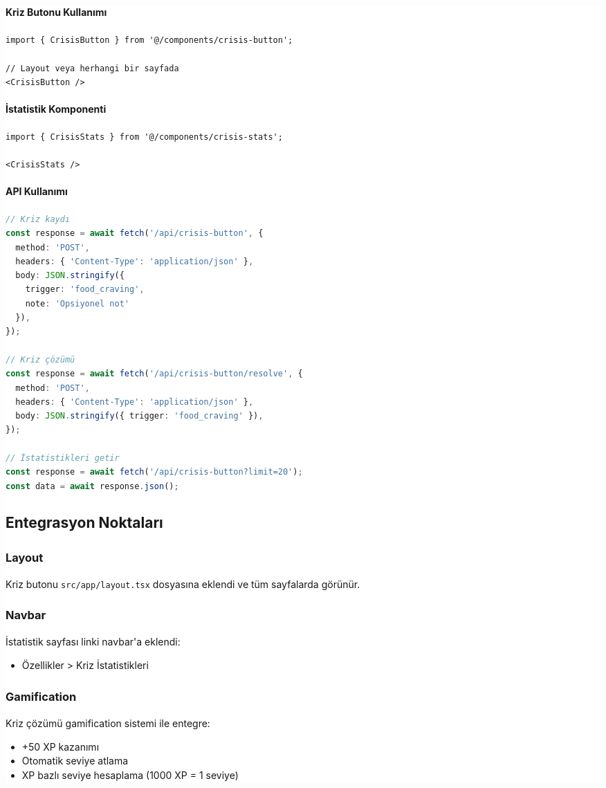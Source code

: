 #### Kriz Butonu Kullanımı
```tsx
import { CrisisButton } from '@/components/crisis-button';

// Layout veya herhangi bir sayfada
<CrisisButton />
```

#### İstatistik Komponenti
```tsx
import { CrisisStats } from '@/components/crisis-stats';

<CrisisStats />
```

#### API Kullanımı
```typescript
// Kriz kaydı
const response = await fetch('/api/crisis-button', {
  method: 'POST',
  headers: { 'Content-Type': 'application/json' },
  body: JSON.stringify({ 
    trigger: 'food_craving',
    note: 'Opsiyonel not'
  }),
});

// Kriz çözümü
const response = await fetch('/api/crisis-button/resolve', {
  method: 'POST',
  headers: { 'Content-Type': 'application/json' },
  body: JSON.stringify({ trigger: 'food_craving' }),
});

// İstatistikleri getir
const response = await fetch('/api/crisis-button?limit=20');
const data = await response.json();
```

## Entegrasyon Noktaları

### Layout
Kriz butonu `src/app/layout.tsx` dosyasına eklendi ve tüm sayfalarda görünür.

### Navbar
İstatistik sayfası linki navbar'a eklendi:
- Özellikler > Kriz İstatistikleri

### Gamification
Kriz çözümü gamification sistemi ile entegre:
- +50 XP kazanımı
- Otomatik seviye atlama
- XP bazlı seviye hesaplama (1000 XP = 1 seviye)
